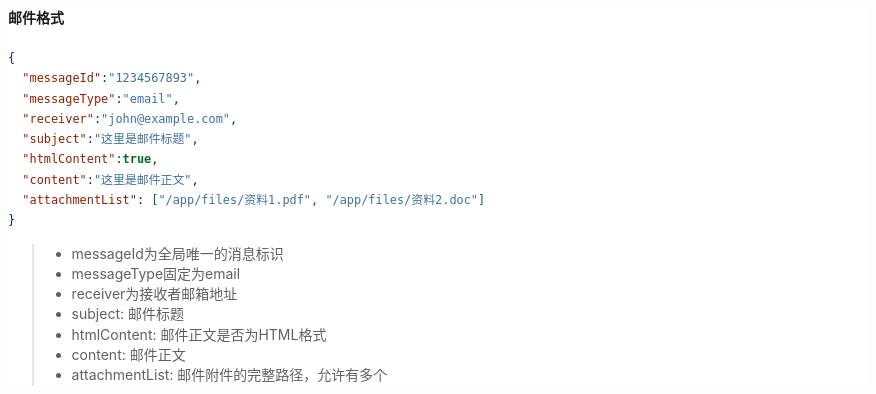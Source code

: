 

#### 邮件格式

```json
{
  "messageId":"1234567893",
  "messageType":"email",
  "receiver":"john@example.com",
  "subject":"这里是邮件标题",
  "htmlContent":true,
  "content":"这里是邮件正文",
  "attachmentList": ["/app/files/资料1.pdf", "/app/files/资料2.doc"]
}
```
> - messageId为全局唯一的消息标识
> - messageType固定为email
> - receiver为接收者邮箱地址
> - subject: 邮件标题
> - htmlContent: 邮件正文是否为HTML格式
> - content: 邮件正文
> - attachmentList: 邮件附件的完整路径，允许有多个
